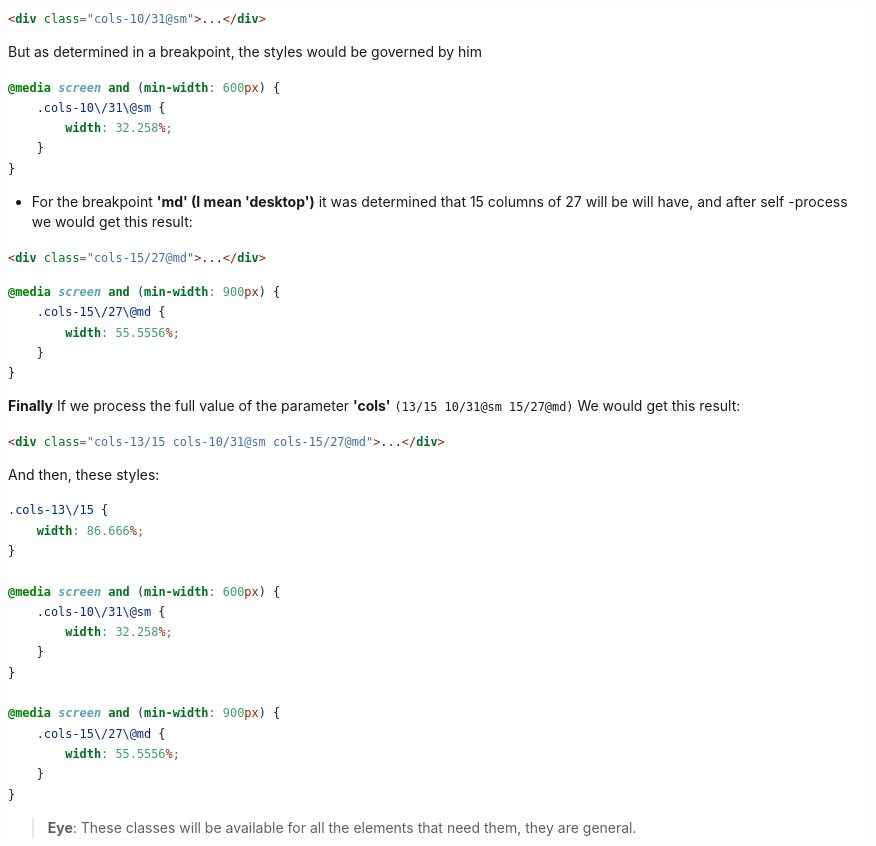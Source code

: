 ```html
<div class="cols-10/31@sm">...</div>
```

But as determined in a breakpoint, the styles would be governed by him

```css
@media screen and (min-width: 600px) {
    .cols-10\/31\@sm {
        width: 32.258%;
    }
}
```

-   For the breakpoint **'md' (I mean 'desktop')** it was determined that 15 columns of 27 will be will have, and after self -process we would get this result:

```html
<div class="cols-15/27@md">...</div>
```

```css
@media screen and (min-width: 900px) {
    .cols-15\/27\@md {
        width: 55.5556%;
    }
}
```

**Finally** If we process the full value of the parameter **'cols'** `(13/15 10/31@sm 15/27@md)` We would get this result:

```html
<div class="cols-13/15 cols-10/31@sm cols-15/27@md">...</div>
```

And then, these styles:

```css
.cols-13\/15 {
    width: 86.666%;
}

@media screen and (min-width: 600px) {
    .cols-10\/31\@sm {
        width: 32.258%;
    }
}

@media screen and (min-width: 900px) {
    .cols-15\/27\@md {
        width: 55.5556%;
    }
}
```

> **Eye**: These classes will be available for all the elements that need them, they are general.

